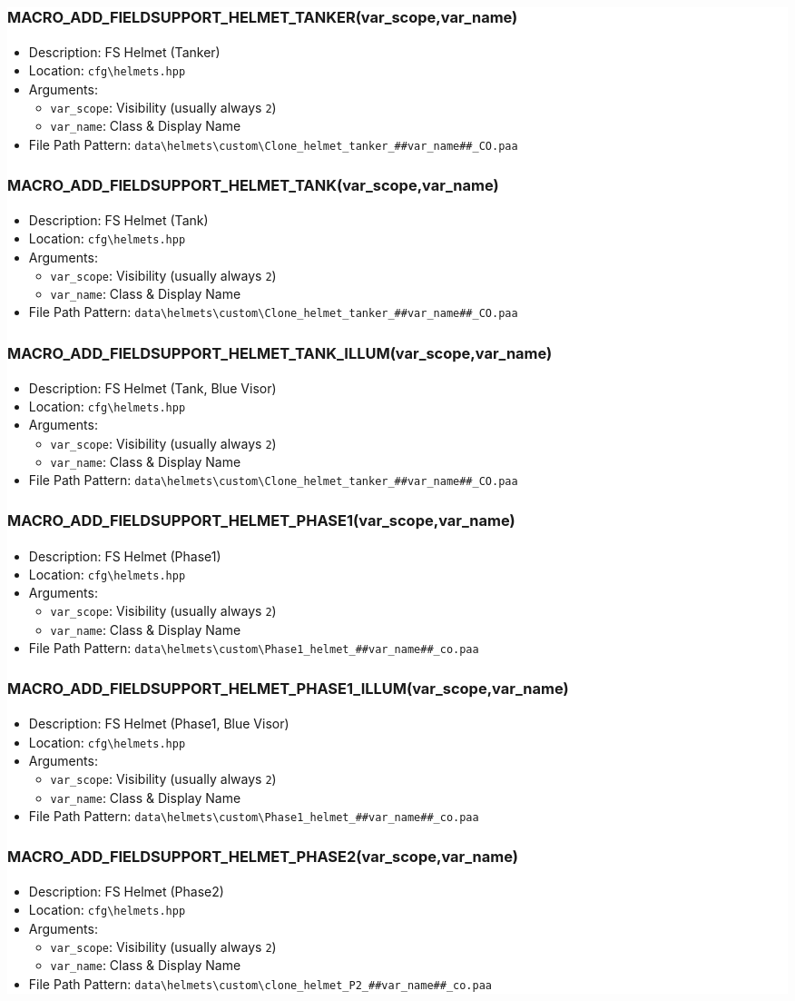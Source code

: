 ### MACRO_ADD_FIELDSUPPORT_HELMET_TANKER(var_scope,var_name)
- Description: FS Helmet (Tanker)
- Location: `cfg\helmets.hpp`
- Arguments:
    - `var_scope`: Visibility (usually always `2`)
    - `var_name`: Class & Display Name
- File Path Pattern: `data\helmets\custom\Clone_helmet_tanker_##var_name##_CO.paa`

### MACRO_ADD_FIELDSUPPORT_HELMET_TANK(var_scope,var_name)
- Description: FS Helmet (Tank)
- Location: `cfg\helmets.hpp`
- Arguments:
    - `var_scope`: Visibility (usually always `2`)
    - `var_name`: Class & Display Name
- File Path Pattern: `data\helmets\custom\Clone_helmet_tanker_##var_name##_CO.paa`

### MACRO_ADD_FIELDSUPPORT_HELMET_TANK_ILLUM(var_scope,var_name)
- Description: FS Helmet (Tank, Blue Visor)
- Location: `cfg\helmets.hpp`
- Arguments:
    - `var_scope`: Visibility (usually always `2`)
    - `var_name`: Class & Display Name
- File Path Pattern: `data\helmets\custom\Clone_helmet_tanker_##var_name##_CO.paa`

### MACRO_ADD_FIELDSUPPORT_HELMET_PHASE1(var_scope,var_name)
- Description: FS Helmet (Phase1)
- Location: `cfg\helmets.hpp`
- Arguments:
    - `var_scope`: Visibility (usually always `2`)
    - `var_name`: Class & Display Name
- File Path Pattern: `data\helmets\custom\Phase1_helmet_##var_name##_co.paa`

### MACRO_ADD_FIELDSUPPORT_HELMET_PHASE1_ILLUM(var_scope,var_name)
- Description: FS Helmet (Phase1, Blue Visor)
- Location: `cfg\helmets.hpp`
- Arguments:
    - `var_scope`: Visibility (usually always `2`)
    - `var_name`: Class & Display Name
- File Path Pattern: `data\helmets\custom\Phase1_helmet_##var_name##_co.paa`

### MACRO_ADD_FIELDSUPPORT_HELMET_PHASE2(var_scope,var_name)
- Description: FS Helmet (Phase2)
- Location: `cfg\helmets.hpp`
- Arguments:
    - `var_scope`: Visibility (usually always `2`)
    - `var_name`: Class & Display Name
- File Path Pattern: `data\helmets\custom\clone_helmet_P2_##var_name##_co.paa`
